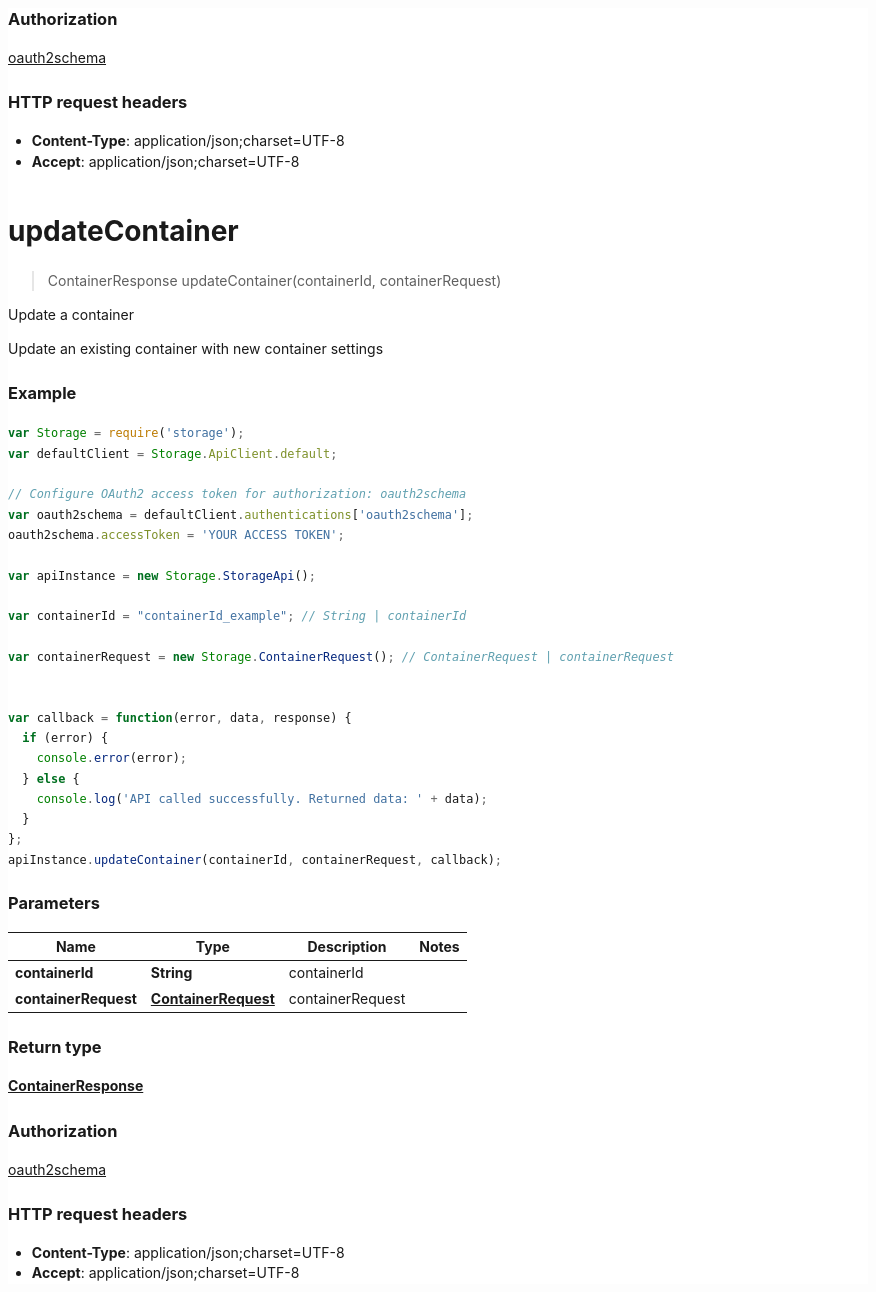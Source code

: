 ### Authorization

[oauth2schema](../README.md#oauth2schema)

### HTTP request headers

 - **Content-Type**: application/json;charset=UTF-8
 - **Accept**: application/json;charset=UTF-8

<a name="updateContainer"></a>
# **updateContainer**
> ContainerResponse updateContainer(containerId, containerRequest)

Update a container

Update an existing container with new container settings

### Example
```javascript
var Storage = require('storage');
var defaultClient = Storage.ApiClient.default;

// Configure OAuth2 access token for authorization: oauth2schema
var oauth2schema = defaultClient.authentications['oauth2schema'];
oauth2schema.accessToken = 'YOUR ACCESS TOKEN';

var apiInstance = new Storage.StorageApi();

var containerId = "containerId_example"; // String | containerId

var containerRequest = new Storage.ContainerRequest(); // ContainerRequest | containerRequest


var callback = function(error, data, response) {
  if (error) {
    console.error(error);
  } else {
    console.log('API called successfully. Returned data: ' + data);
  }
};
apiInstance.updateContainer(containerId, containerRequest, callback);
```

### Parameters

Name | Type | Description  | Notes
------------- | ------------- | ------------- | -------------
 **containerId** | **String**| containerId | 
 **containerRequest** | [**ContainerRequest**](ContainerRequest.md)| containerRequest | 

### Return type

[**ContainerResponse**](ContainerResponse.md)

### Authorization

[oauth2schema](../README.md#oauth2schema)

### HTTP request headers

 - **Content-Type**: application/json;charset=UTF-8
 - **Accept**: application/json;charset=UTF-8

